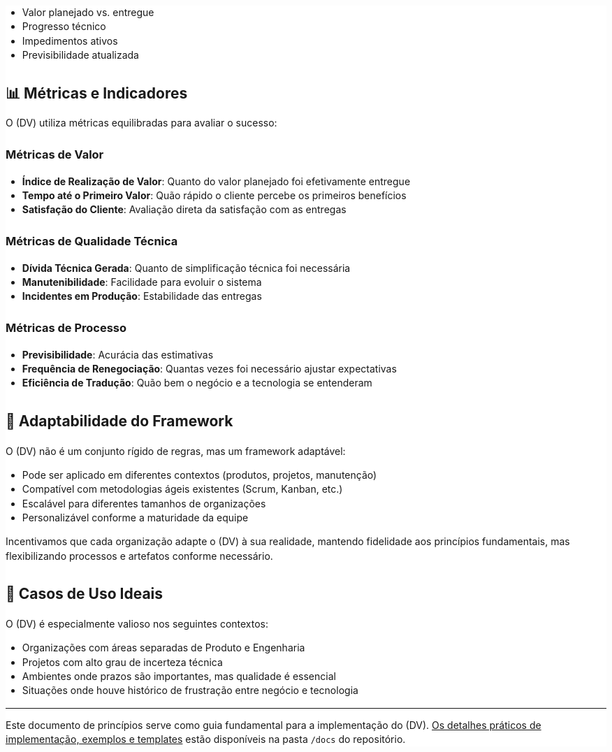 - Valor planejado vs. entregue
- Progresso técnico
- Impedimentos ativos
- Previsibilidade atualizada

## 📊 Métricas e Indicadores

O (DV) utiliza métricas equilibradas para avaliar o sucesso:

### Métricas de Valor

- **Índice de Realização de Valor**: Quanto do valor planejado foi efetivamente entregue
- **Tempo até o Primeiro Valor**: Quão rápido o cliente percebe os primeiros benefícios
- **Satisfação do Cliente**: Avaliação direta da satisfação com as entregas

### Métricas de Qualidade Técnica

- **Dívida Técnica Gerada**: Quanto de simplificação técnica foi necessária
- **Manutenibilidade**: Facilidade para evoluir o sistema
- **Incidentes em Produção**: Estabilidade das entregas

### Métricas de Processo

- **Previsibilidade**: Acurácia das estimativas
- **Frequência de Renegociação**: Quantas vezes foi necessário ajustar expectativas
- **Eficiência de Tradução**: Quão bem o negócio e a tecnologia se entenderam

## 🔄 Adaptabilidade do Framework

O (DV) não é um conjunto rígido de regras, mas um framework adaptável:

- Pode ser aplicado em diferentes contextos (produtos, projetos, manutenção)
- Compatível com metodologias ágeis existentes (Scrum, Kanban, etc.)
- Escalável para diferentes tamanhos de organizações
- Personalizável conforme a maturidade da equipe

Incentivamos que cada organização adapte o (DV) à sua realidade, mantendo fidelidade aos princípios fundamentais, mas flexibilizando processos e artefatos conforme necessário.

## 🎯 Casos de Uso Ideais

O (DV) é especialmente valioso nos seguintes contextos:

- Organizações com áreas separadas de Produto e Engenharia
- Projetos com alto grau de incerteza técnica
- Ambientes onde prazos são importantes, mas qualidade é essencial
- Situações onde houve histórico de frustração entre negócio e tecnologia

---

Este documento de princípios serve como guia fundamental para a implementação do (DV). [Os detalhes práticos de implementação, exemplos e templates](/docs/pt/practices.md) estão disponíveis na pasta `/docs` do repositório.
